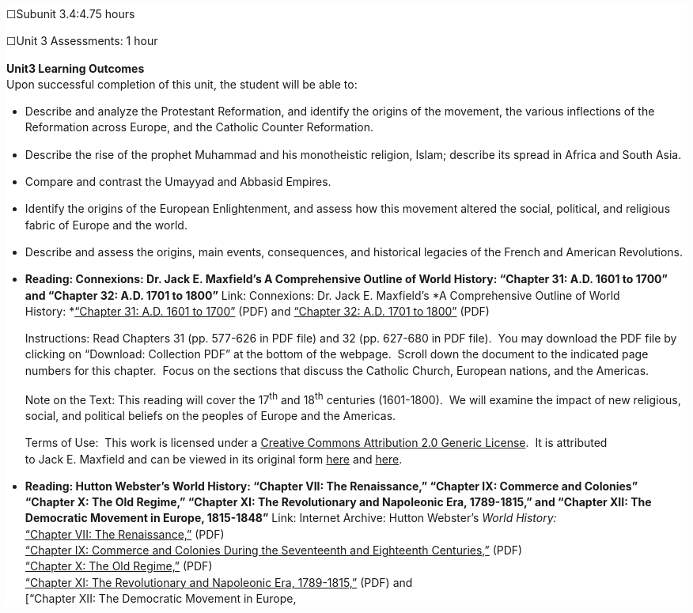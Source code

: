 ☐Subunit 3.4:4.75 hours

☐Unit 3 Assessments: 1 hour

**Unit3 Learning Outcomes**  
Upon successful completion of this unit, the student will be able to:
-   Describe and analyze the Protestant Reformation, and identify the
    origins of the movement, the various inflections of the Reformation
    across Europe, and the Catholic Counter Reformation.
-   Describe the rise of the prophet Muhammad and his monotheistic
    religion, Islam; describe its spread in Africa and South Asia.
-   Compare and contrast the Umayyad and Abbasid Empires.
-   Identify the origins of the European Enlightenment, and assess how
    this movement altered the social, political, and religious fabric of
    Europe and the world.
-   Describe and assess the origins, main events, consequences, and
    historical legacies of the French and American Revolutions.

-   **Reading: Connexions: Dr. Jack E. Maxfield’s A Comprehensive
    Outline of World History: “Chapter 31: A.D. 1601 to 1700” and
    “Chapter 32: A.D. 1701 to 1800”**
    Link: Connexions: Dr. Jack E. Maxfield’s *A Comprehensive Outline of
    World History: *[“Chapter 31: A.D. 1601 to
    1700”](http://www.saylor.org/site/wp-content/uploads/2011/07/HIST103-2-2nd.pdf)
    (PDF) and [“Chapter 32: A.D. 1701 to
    1800”](http://www.saylor.org/site/wp-content/uploads/2011/07/HIST103-3rd.pdf)
    (PDF)  
      
     Instructions: Read Chapters 31 (pp. 577-626 in PDF file) and 32
    (pp. 627-680 in PDF file).  You may download the PDF file by
    clicking on “Download: Collection PDF” at the bottom of the webpage.
     Scroll down the document to the indicated page numbers for this
    chapter.  Focus on the sections that discuss the Catholic Church,
    European nations, and the Americas.  
      
     Note on the Text: This reading will cover the 17<sup>th</sup> and
    18<sup>th</sup> centuries (1601-1800).  We will examine the impact
    of new religious, social, and political beliefs on the peoples of
    Europe and the Americas.    
      
     Terms of Use:  This work is licensed under a [Creative Commons
    Attribution 2.0 Generic
    License](http://creativecommons.org/licenses/by/2.0/).  It is
    attributed to Jack E. Maxfield and can be viewed in its original
    form [here](http://cnx.org/content/m17728/latest/) and
    [here](http://cnx.org/content/m17729/latest/).

-   **Reading: Hutton Webster’s World History: “Chapter VII: The
    Renaissance,” “Chapter IX: Commerce and Colonies” “Chapter X: The
    Old Regime,” “Chapter XI: The Revolutionary and Napoleonic Era,
    1789-1815,” and “Chapter XII: The Democratic Movement in Europe,
    1815-1848”**
    Link: Internet Archive: Hutton Webster’s *World History:*  
     [“Chapter VII: The
    Renaissance,”](http://www.saylor.org/content/general/world_history.pdf)
    (PDF)  
     [“Chapter IX: Commerce and Colonies During the Seventeenth and
    Eighteenth
    Centuries,”](http://www.saylor.org/content/general/world_history.pdf)
    (PDF)  
     [“Chapter X: The Old
    Regime,”](http://www.saylor.org/content/general/world_history.pdf)
    (PDF)  
     [“Chapter XI: The Revolutionary and Napoleonic Era,
    1789-1815,”](http://www.saylor.org/content/general/world_history.pdf)
    (PDF) and  
     [“Chapter XII: The Democratic Movement in Europe,